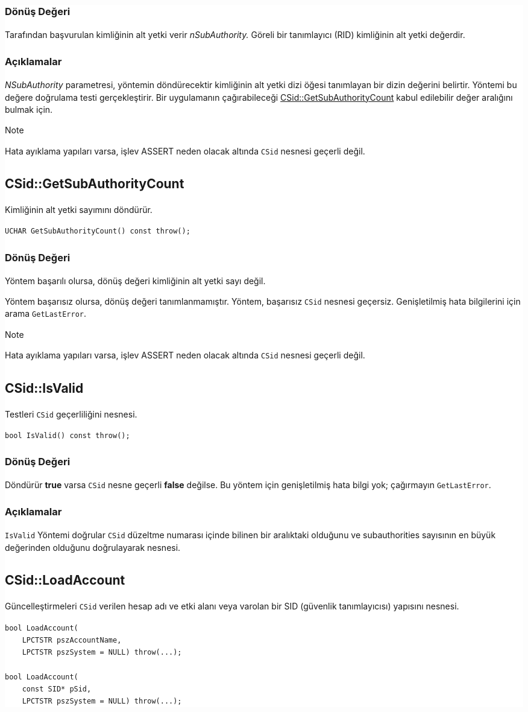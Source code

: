### <a name="return-value"></a>Dönüş Değeri  
 Tarafından başvurulan kimliğinin alt yetki verir *nSubAuthority.* Göreli bir tanımlayıcı (RID) kimliğinin alt yetki değerdir.  
  
### <a name="remarks"></a>Açıklamalar  
 *NSubAuthority* parametresi, yöntemin döndürecektir kimliğinin alt yetki dizi öğesi tanımlayan bir dizin değerini belirtir. Yöntemi bu değere doğrulama testi gerçekleştirir. Bir uygulamanın çağırabileceği [CSid::GetSubAuthorityCount](#getsubauthoritycount) kabul edilebilir değer aralığını bulmak için.  
  
> [!NOTE]
>  Hata ayıklama yapıları varsa, işlev ASSERT neden olacak altında `CSid` nesnesi geçerli değil.  
  
##  <a name="getsubauthoritycount"></a>CSid::GetSubAuthorityCount  
 Kimliğinin alt yetki sayımını döndürür.  
  
```
UCHAR GetSubAuthorityCount() const throw();
```  
  
### <a name="return-value"></a>Dönüş Değeri  
 Yöntem başarılı olursa, dönüş değeri kimliğinin alt yetki sayı değil.  
  
 Yöntem başarısız olursa, dönüş değeri tanımlanmamıştır. Yöntem, başarısız `CSid` nesnesi geçersiz. Genişletilmiş hata bilgilerini için arama `GetLastError`.  
  
> [!NOTE]
>  Hata ayıklama yapıları varsa, işlev ASSERT neden olacak altında `CSid` nesnesi geçerli değil.  
  
##  <a name="isvalid"></a>CSid::IsValid  
 Testleri `CSid` geçerliliğini nesnesi.  
  
```
bool IsValid() const throw();
```  
  
### <a name="return-value"></a>Dönüş Değeri  
 Döndürür **true** varsa `CSid` nesne geçerli **false** değilse. Bu yöntem için genişletilmiş hata bilgi yok; çağırmayın `GetLastError`.  
  
### <a name="remarks"></a>Açıklamalar  
 `IsValid` Yöntemi doğrular `CSid` düzeltme numarası içinde bilinen bir aralıktaki olduğunu ve subauthorities sayısının en büyük değerinden olduğunu doğrulayarak nesnesi.  
  
##  <a name="loadaccount"></a>CSid::LoadAccount  
 Güncelleştirmeleri `CSid` verilen hesap adı ve etki alanı veya varolan bir SID (güvenlik tanımlayıcısı) yapısını nesnesi.  
  
```
bool LoadAccount(
    LPCTSTR pszAccountName,
    LPCTSTR pszSystem = NULL) throw(...);

bool LoadAccount(
    const SID* pSid,
    LPCTSTR pszSystem = NULL) throw(...);
```  
  
